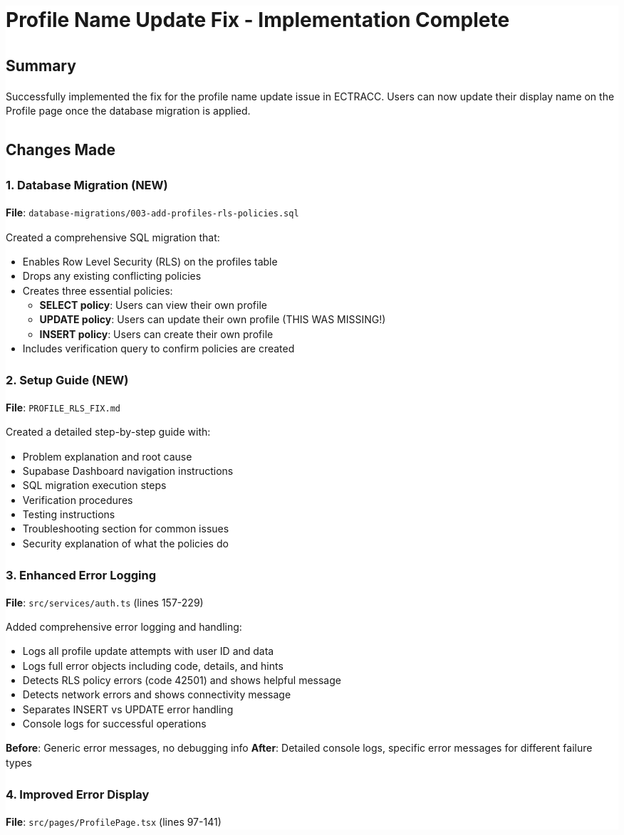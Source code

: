 # Profile Name Update Fix - Implementation Complete

## Summary

Successfully implemented the fix for the profile name update issue in ECTRACC. Users can now update their display name on the Profile page once the database migration is applied.

## Changes Made

### 1. Database Migration (NEW)
**File**: `database-migrations/003-add-profiles-rls-policies.sql`

Created a comprehensive SQL migration that:
- Enables Row Level Security (RLS) on the profiles table
- Drops any existing conflicting policies
- Creates three essential policies:
  - **SELECT policy**: Users can view their own profile
  - **UPDATE policy**: Users can update their own profile (THIS WAS MISSING!)
  - **INSERT policy**: Users can create their own profile
- Includes verification query to confirm policies are created

### 2. Setup Guide (NEW)
**File**: `PROFILE_RLS_FIX.md`

Created a detailed step-by-step guide with:
- Problem explanation and root cause
- Supabase Dashboard navigation instructions
- SQL migration execution steps
- Verification procedures
- Testing instructions
- Troubleshooting section for common issues
- Security explanation of what the policies do

### 3. Enhanced Error Logging
**File**: `src/services/auth.ts` (lines 157-229)

Added comprehensive error logging and handling:
- Logs all profile update attempts with user ID and data
- Logs full error objects including code, details, and hints
- Detects RLS policy errors (code 42501) and shows helpful message
- Detects network errors and shows connectivity message
- Separates INSERT vs UPDATE error handling
- Console logs for successful operations

**Before**: Generic error messages, no debugging info
**After**: Detailed console logs, specific error messages for different failure types

### 4. Improved Error Display
**File**: `src/pages/ProfilePage.tsx` (lines 97-141)
